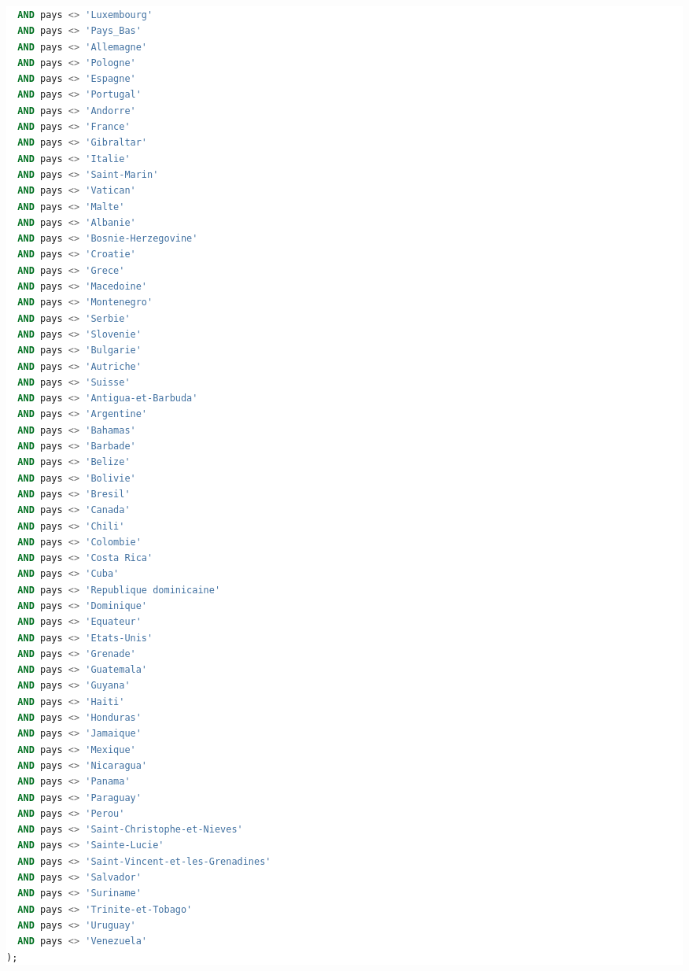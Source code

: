 ````sql
  AND pays <> 'Luxembourg'
  AND pays <> 'Pays_Bas'
  AND pays <> 'Allemagne'
  AND pays <> 'Pologne'
  AND pays <> 'Espagne'
  AND pays <> 'Portugal'
  AND pays <> 'Andorre'
  AND pays <> 'France'
  AND pays <> 'Gibraltar'
  AND pays <> 'Italie'
  AND pays <> 'Saint-Marin'
  AND pays <> 'Vatican'
  AND pays <> 'Malte'
  AND pays <> 'Albanie'
  AND pays <> 'Bosnie-Herzegovine'
  AND pays <> 'Croatie'
  AND pays <> 'Grece'
  AND pays <> 'Macedoine'
  AND pays <> 'Montenegro'
  AND pays <> 'Serbie'
  AND pays <> 'Slovenie'
  AND pays <> 'Bulgarie'
  AND pays <> 'Autriche'
  AND pays <> 'Suisse'
  AND pays <> 'Antigua-et-Barbuda'
  AND pays <> 'Argentine'
  AND pays <> 'Bahamas'
  AND pays <> 'Barbade'
  AND pays <> 'Belize'
  AND pays <> 'Bolivie'
  AND pays <> 'Bresil'
  AND pays <> 'Canada'
  AND pays <> 'Chili'
  AND pays <> 'Colombie'
  AND pays <> 'Costa Rica'
  AND pays <> 'Cuba'
  AND pays <> 'Republique dominicaine'
  AND pays <> 'Dominique'
  AND pays <> 'Equateur'
  AND pays <> 'Etats-Unis'
  AND pays <> 'Grenade'
  AND pays <> 'Guatemala'
  AND pays <> 'Guyana'
  AND pays <> 'Haiti'
  AND pays <> 'Honduras'
  AND pays <> 'Jamaique'
  AND pays <> 'Mexique'
  AND pays <> 'Nicaragua'
  AND pays <> 'Panama'
  AND pays <> 'Paraguay'
  AND pays <> 'Perou'
  AND pays <> 'Saint-Christophe-et-Nieves'
  AND pays <> 'Sainte-Lucie'
  AND pays <> 'Saint-Vincent-et-les-Grenadines'
  AND pays <> 'Salvador'
  AND pays <> 'Suriname'
  AND pays <> 'Trinite-et-Tobago'
  AND pays <> 'Uruguay'
  AND pays <> 'Venezuela'
);
````
